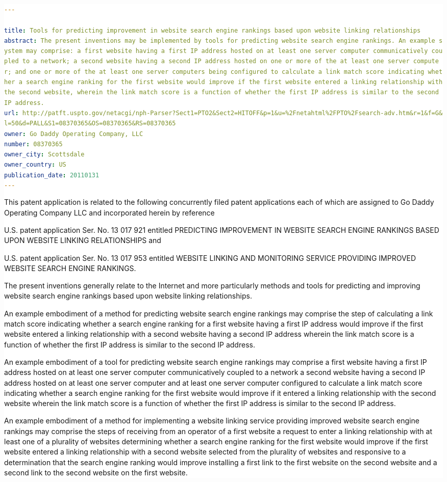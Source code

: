 ```yaml
---

title: Tools for predicting improvement in website search engine rankings based upon website linking relationships
abstract: The present inventions may be implemented by tools for predicting website search engine rankings. An example system may comprise: a first website having a first IP address hosted on at least one server computer communicatively coupled to a network; a second website having a second IP address hosted on one or more of the at least one server computer; and one or more of the at least one server computers being configured to calculate a link match score indicating whether a search engine ranking for the first website would improve if the first website entered a linking relationship with the second website, wherein the link match score is a function of whether the first IP address is similar to the second IP address.
url: http://patft.uspto.gov/netacgi/nph-Parser?Sect1=PTO2&Sect2=HITOFF&p=1&u=%2Fnetahtml%2FPTO%2Fsearch-adv.htm&r=1&f=G&l=50&d=PALL&S1=08370365&OS=08370365&RS=08370365
owner: Go Daddy Operating Company, LLC
number: 08370365
owner_city: Scottsdale
owner_country: US
publication_date: 20110131
---
```

This patent application is related to the following concurrently filed patent applications each of which are assigned to Go Daddy Operating Company LLC and incorporated herein by reference 

U.S. patent application Ser. No. 13 017 921 entitled PREDICTING IMPROVEMENT IN WEBSITE SEARCH ENGINE RANKINGS BASED UPON WEBSITE LINKING RELATIONSHIPS and

U.S. patent application Ser. No. 13 017 953 entitled WEBSITE LINKING AND MONITORING SERVICE PROVIDING IMPROVED WEBSITE SEARCH ENGINE RANKINGS. 

The present inventions generally relate to the Internet and more particularly methods and tools for predicting and improving website search engine rankings based upon website linking relationships.

An example embodiment of a method for predicting website search engine rankings may comprise the step of calculating a link match score indicating whether a search engine ranking for a first website having a first IP address would improve if the first website entered a linking relationship with a second website having a second IP address wherein the link match score is a function of whether the first IP address is similar to the second IP address.

An example embodiment of a tool for predicting website search engine rankings may comprise a first website having a first IP address hosted on at least one server computer communicatively coupled to a network a second website having a second IP address hosted on at least one server computer and at least one server computer configured to calculate a link match score indicating whether a search engine ranking for the first website would improve if it entered a linking relationship with the second website wherein the link match score is a function of whether the first IP address is similar to the second IP address.

An example embodiment of a method for implementing a website linking service providing improved website search engine rankings may comprise the steps of receiving from an operator of a first website a request to enter a linking relationship with at least one of a plurality of websites determining whether a search engine ranking for the first website would improve if the first website entered a linking relationship with a second website selected from the plurality of websites and responsive to a determination that the search engine ranking would improve installing a first link to the first website on the second website and a second link to the second website on the first website.

